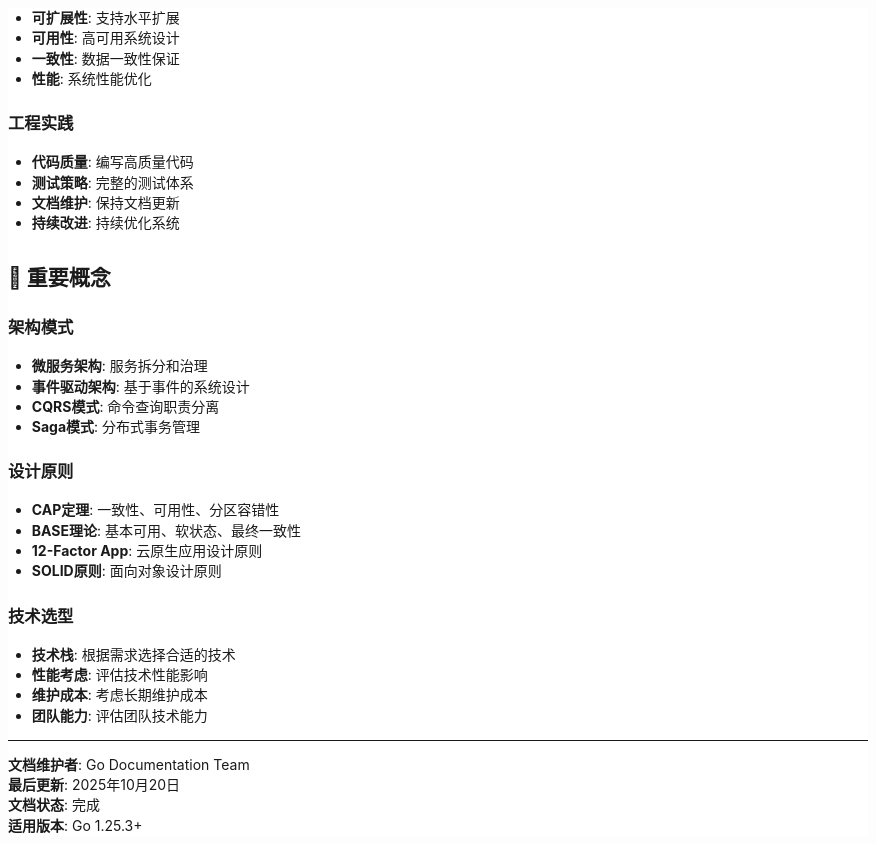 - **可扩展性**: 支持水平扩展
- **可用性**: 高可用系统设计
- **一致性**: 数据一致性保证
- **性能**: 系统性能优化

### 工程实践

- **代码质量**: 编写高质量代码
- **测试策略**: 完整的测试体系
- **文档维护**: 保持文档更新
- **持续改进**: 持续优化系统

## 📝 重要概念

### 架构模式

- **微服务架构**: 服务拆分和治理
- **事件驱动架构**: 基于事件的系统设计
- **CQRS模式**: 命令查询职责分离
- **Saga模式**: 分布式事务管理

### 设计原则

- **CAP定理**: 一致性、可用性、分区容错性
- **BASE理论**: 基本可用、软状态、最终一致性
- **12-Factor App**: 云原生应用设计原则
- **SOLID原则**: 面向对象设计原则

### 技术选型

- **技术栈**: 根据需求选择合适的技术
- **性能考虑**: 评估技术性能影响
- **维护成本**: 考虑长期维护成本
- **团队能力**: 评估团队技术能力

---

**文档维护者**: Go Documentation Team  
**最后更新**: 2025年10月20日  
**文档状态**: 完成  
**适用版本**: Go 1.25.3+
